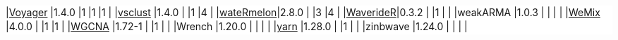 |[Voyager](problems.md#voyager)  |1.4.0   |1     |1       |1    |
|[vsclust](problems.md#vsclust)  |1.4.0   |      |1       |4    |
|[wateRmelon](problems.md#watermelon)|2.8.0   |      |3       |4    |
|[WaverideR](problems.md#waverider)|0.3.2   |      |1       |     |
|weakARMA                        |1.0.3   |      |        |     |
|[WeMix](problems.md#wemix)      |4.0.0   |      |1       |1    |
|[WGCNA](problems.md#wgcna)      |1.72-1  |      |1       |     |
|Wrench                          |1.20.0  |      |        |     |
|[yarn](problems.md#yarn)        |1.28.0  |      |1       |     |
|zinbwave                        |1.24.0  |      |        |     |

